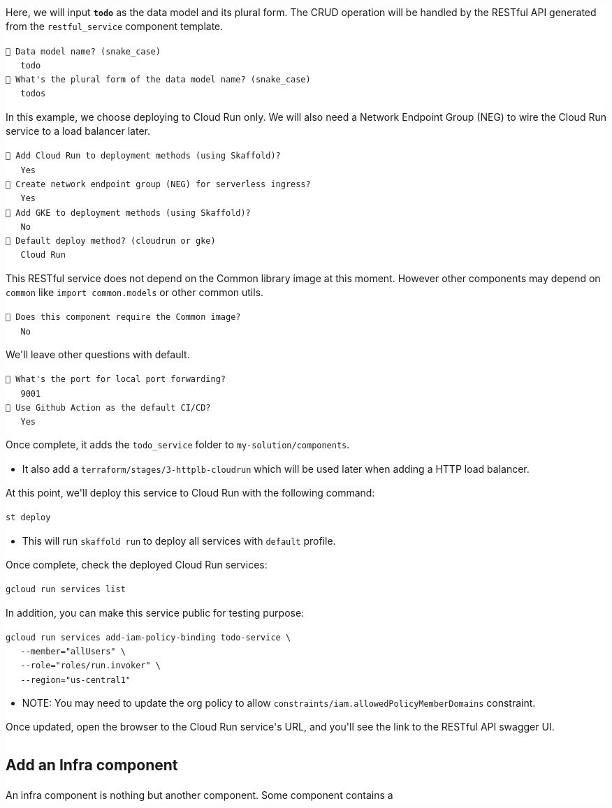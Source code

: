 Here, we will input **`todo`** as the data model and its plural form. The CRUD operation will be handled by the RESTful API generated from the `restful_service` component template.
```
🎤 Data model name? (snake_case)
   todo
🎤 What's the plural form of the data model name? (snake_case)
   todos
```

In this example, we choose deploying to Cloud Run only. We will also need a Network Endpoint Group (NEG) to wire the Cloud Run service to a load balancer later.
```
🎤 Add Cloud Run to deployment methods (using Skaffold)?
   Yes
🎤 Create network endpoint group (NEG) for serverless ingress?
   Yes
🎤 Add GKE to deployment methods (using Skaffold)?
   No
🎤 Default deploy method? (cloudrun or gke)
   Cloud Run
```

This RESTful service does not depend on the Common library image at this moment. However other components may depend on `common` like `import common.models` or other common utils.
```
🎤 Does this component require the Common image?
   No
```

We'll leave other questions with default.
```
🎤 What's the port for local port forwarding?
   9001
🎤 Use Github Action as the default CI/CD?
   Yes
```

Once complete, it adds the `todo_service` folder to `my-solution/components`.
- It also add a `terraform/stages/3-httplb-cloudrun` which will be used later when adding a HTTP load balancer.

At this point, we'll deploy this service to Cloud Run with the following command:
```
st deploy
```
- This will run `skaffold run` to deploy all services with `default` profile.

Once complete, check the deployed Cloud Run services:
```
gcloud run services list
```

In addition, you can make this service public for testing purpose:
```
gcloud run services add-iam-policy-binding todo-service \
   --member="allUsers" \
   --role="roles/run.invoker" \
   --region="us-central1"
```
- NOTE: You may need to update the org policy to allow `constraints/iam.allowedPolicyMemberDomains` constraint.

Once updated, open the browser to the Cloud Run service's URL, and you'll see the link to the RESTful API swagger UI.

## Add an Infra component

An infra component is nothing but another component. Some component contains a